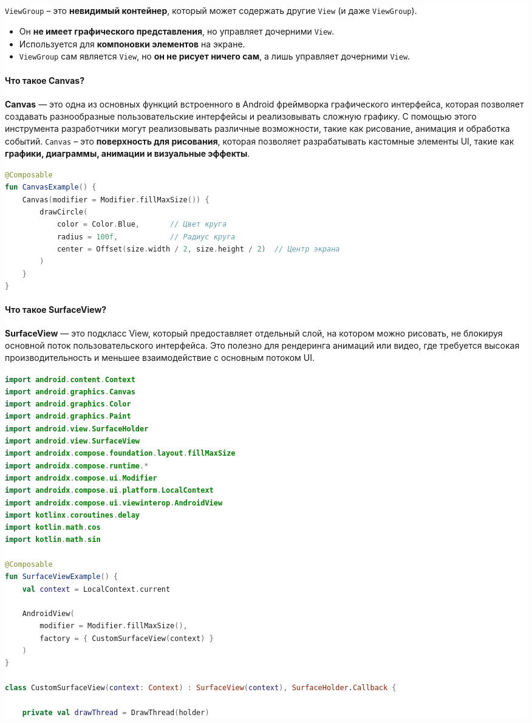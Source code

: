 `ViewGroup` – это **невидимый контейнер**, который может содержать другие `View` (и даже `ViewGroup`).

- Он **не имеет графического представления**, но управляет дочерними `View`.
- Используется для **компоновки элементов** на экране.
- `ViewGroup` сам является `View`, но **он не рисует ничего сам**, а лишь управляет дочерними `View`.

#### Что такое Canvas?

**Canvas** — это одна из основных функций встроенного в Android фреймворка графического интерфейса, которая позволяет создавать разнообразные пользовательские интерфейсы и реализовывать сложную графику. С помощью этого инструмента разработчики могут реализовывать различные возможности, такие как рисование, анимация и обработка событий.
`Canvas` – это **поверхность для рисования**, которая позволяет разрабатывать кастомные элементы UI, такие как **графики, диаграммы, анимации и визуальные эффекты**.

```kotlin 
@Composable
fun CanvasExample() {
    Canvas(modifier = Modifier.fillMaxSize()) {
        drawCircle(
            color = Color.Blue,       // Цвет круга
            radius = 100f,            // Радиус круга
            center = Offset(size.width / 2, size.height / 2)  // Центр экрана
        )
    }
}

```
#### Что такое SurfaceView?

**SurfaceView** — это подкласс View, который предоставляет отдельный слой, на котором можно рисовать, не блокируя основной поток пользовательского интерфейса. Это полезно для рендеринга анимаций или видео, где требуется высокая производительность и меньшее взаимодействие с основным потоком UI.

```kotlin 
import android.content.Context
import android.graphics.Canvas
import android.graphics.Color
import android.graphics.Paint
import android.view.SurfaceHolder
import android.view.SurfaceView
import androidx.compose.foundation.layout.fillMaxSize
import androidx.compose.runtime.*
import androidx.compose.ui.Modifier
import androidx.compose.ui.platform.LocalContext
import androidx.compose.ui.viewinterop.AndroidView
import kotlinx.coroutines.delay
import kotlin.math.cos
import kotlin.math.sin

@Composable
fun SurfaceViewExample() {
    val context = LocalContext.current

    AndroidView(
        modifier = Modifier.fillMaxSize(),
        factory = { CustomSurfaceView(context) }
    )
}

class CustomSurfaceView(context: Context) : SurfaceView(context), SurfaceHolder.Callback {

    private val drawThread = DrawThread(holder)

```